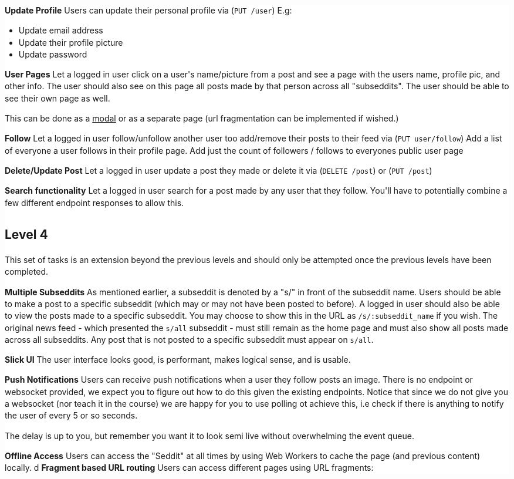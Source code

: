 **Update Profile**
Users can update their personal profile via (`PUT /user`) E.g:
* Update email address
* Update their profile picture
* Update password

**User Pages**
Let a logged in user click on a user's name/picture from a post and see a page with the users name, 
profile pic, and other info.
The user should also see on this page all posts made by that person across all "subseddits".
The user should be able to see their own page as well.

This can be done as a [modal](https://www.webopedia.com/TERM/M/modal_window.html) or as a separate page (url fragmentation can be implemented if wished.)

**Follow**
Let a logged in user follow/unfollow another user too add/remove their posts to their feed via (`PUT user/follow`)
Add a list of everyone a user follows in their profile page.
Add just the count of followers / follows to everyones public user page

**Delete/Update Post**
Let a logged in user update a post they made or delete it via (`DELETE /post`) or (`PUT /post`)

**Search functionality**
Let a logged in user search for a post made by any user that they follow. You'll have to 
potentially combine a few different endpoint responses to allow this. 

## Level 4
This set of tasks is an extension beyond the previous levels and should only be attempted once the previous levels have been completed.

**Multiple Subseddits**
As mentioned earlier, a subseddit is denoted by a "s/" in front of the subseddit name. Users should be able to make a post to a specific subseddit (which may or may not have been posted to before). A logged in user should also be able to view the posts made to a specific subseddit. You may choose to show this in the URL as `/s/:subseddit_name` if you wish. The original news feed - which presented the `s/all` subseddit - must still remain as the home page and must also show all posts made across all subseddits. Any post that is not posted to a specific subseddit must appear on `s/all`.

**Slick UI**
The user interface looks good, is performant, makes logical sense, and is usable. 

**Push Notifications**
Users can receive push notifications when a user they follow posts an image. There is no endpoint or websocket provided, we expect you to figure out how to do this given the existing endpoints. Notice that since we do not give you a websocket (nor teach it in the course) we are happy for you to use polling ot achieve this, i.e check if there is anything to notify the user of every 5 or so seconds.

The delay is up to you, but remember you want it to look semi live without 
overwhelming the event queue.

**Offline Access**
Users can access the "Seddit" at all times by using Web Workers to cache the page (and previous content) locally.
d
**Fragment based URL routing**
Users can access different pages using URL fragments:

